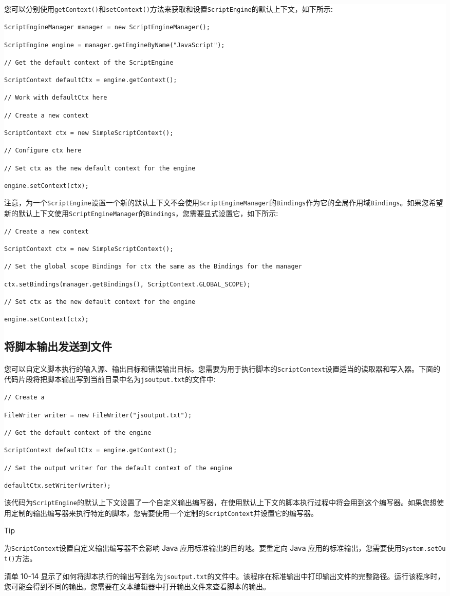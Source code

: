 您可以分别使用`getContext()`和`setContext()`方法来获取和设置`ScriptEngine`的默认上下文，如下所示:

`ScriptEngineManager manager = new ScriptEngineManager();`

`ScriptEngine engine = manager.getEngineByName("JavaScript");`

`// Get the default context of the ScriptEngine`

`ScriptContext defaultCtx = engine.getContext();`

`// Work with defaultCtx here`

`// Create a new context`

`ScriptContext ctx = new SimpleScriptContext();`

`// Configure ctx here`

`// Set ctx as the new default context for the engine`

`engine.setContext(ctx);`

注意，为一个`ScriptEngine`设置一个新的默认上下文不会使用`ScriptEngineManager`的`Bindings`作为它的全局作用域`Bindings`。如果您希望新的默认上下文使用`ScriptEngineManager`的`Bindings`，您需要显式设置它，如下所示:

`// Create a new context`

`ScriptContext ctx = new SimpleScriptContext();`

`// Set the global scope Bindings for ctx the same as the Bindings for the manager`

`ctx.setBindings(manager.getBindings(), ScriptContext.GLOBAL_SCOPE);`

`// Set ctx as the new default context for the engine`

`engine.setContext(ctx);`

## 将脚本输出发送到文件

您可以自定义脚本执行的输入源、输出目标和错误输出目标。您需要为用于执行脚本的`ScriptContext`设置适当的读取器和写入器。下面的代码片段将把脚本输出写到当前目录中名为`jsoutput.txt`的文件中:

`// Create a`

`FileWriter writer = new FileWriter("jsoutput.txt");`

`// Get the default context of the engine`

`ScriptContext defaultCtx = engine.getContext();`

`// Set the output writer for the default context of the engine`

`defaultCtx.setWriter(writer);`

该代码为`ScriptEngine`的默认上下文设置了一个自定义输出编写器，在使用默认上下文的脚本执行过程中将会用到这个编写器。如果您想使用定制的输出编写器来执行特定的脚本，您需要使用一个定制的`ScriptContext`并设置它的编写器。

Tip

为`ScriptContext`设置自定义输出编写器不会影响 Java 应用标准输出的目的地。要重定向 Java 应用的标准输出，您需要使用`System.setOut()`方法。

清单 10-14 显示了如何将脚本执行的输出写到名为`jsoutput.txt`的文件中。该程序在标准输出中打印输出文件的完整路径。运行该程序时，您可能会得到不同的输出。您需要在文本编辑器中打开输出文件来查看脚本的输出。
